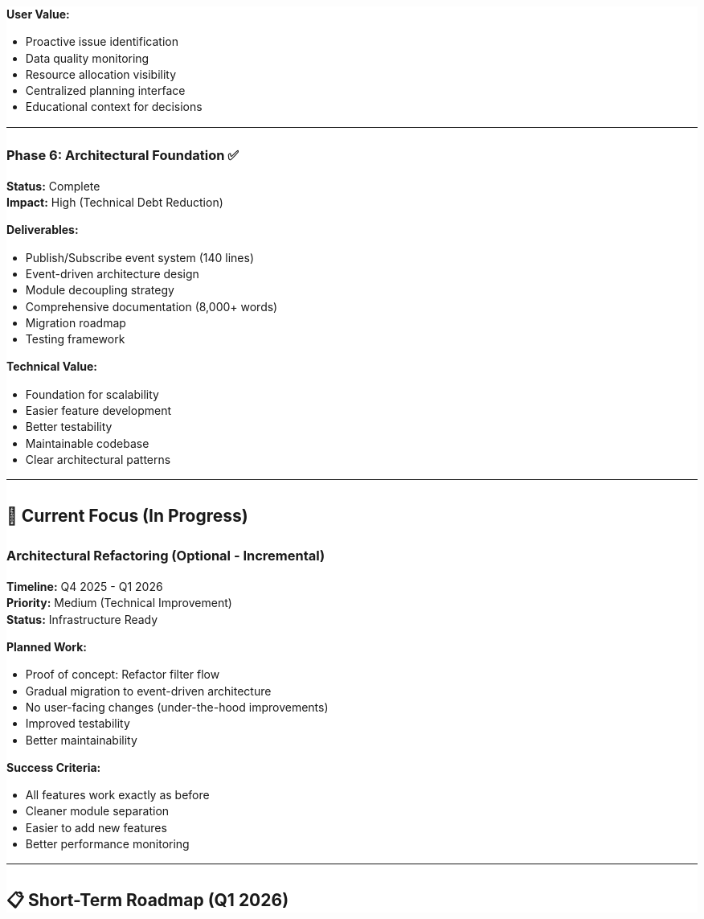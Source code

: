 **User Value:**
- Proactive issue identification
- Data quality monitoring
- Resource allocation visibility
- Centralized planning interface
- Educational context for decisions

---

### Phase 6: Architectural Foundation ✅
**Status:** Complete  
**Impact:** High (Technical Debt Reduction)

**Deliverables:**
- Publish/Subscribe event system (140 lines)
- Event-driven architecture design
- Module decoupling strategy
- Comprehensive documentation (8,000+ words)
- Migration roadmap
- Testing framework

**Technical Value:**
- Foundation for scalability
- Easier feature development
- Better testability
- Maintainable codebase
- Clear architectural patterns

---

## 🔄 Current Focus (In Progress)

### Architectural Refactoring (Optional - Incremental)
**Timeline:** Q4 2025 - Q1 2026  
**Priority:** Medium (Technical Improvement)  
**Status:** Infrastructure Ready

**Planned Work:**
- Proof of concept: Refactor filter flow
- Gradual migration to event-driven architecture
- No user-facing changes (under-the-hood improvements)
- Improved testability
- Better maintainability

**Success Criteria:**
- All features work exactly as before
- Cleaner module separation
- Easier to add new features
- Better performance monitoring

---

## 📋 Short-Term Roadmap (Q1 2026)
